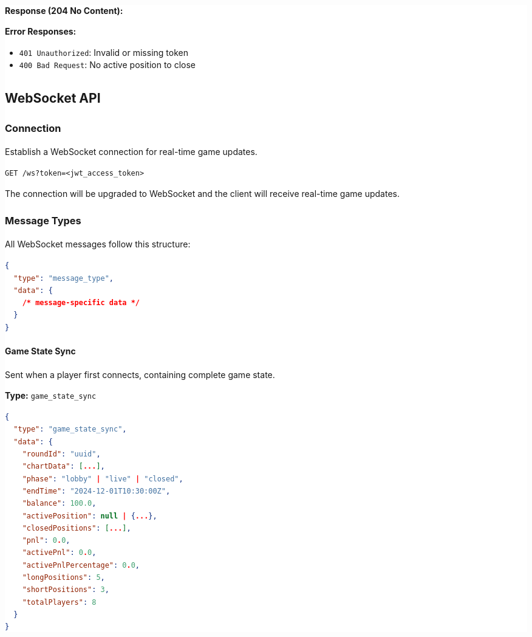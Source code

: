 **Response (204 No Content):**

**Error Responses:**

- `401 Unauthorized`: Invalid or missing token
- `400 Bad Request`: No active position to close

## WebSocket API

### Connection

Establish a WebSocket connection for real-time game updates.

```http
GET /ws?token=<jwt_access_token>
```

The connection will be upgraded to WebSocket and the client will receive real-time game updates.

### Message Types

All WebSocket messages follow this structure:

```json
{
  "type": "message_type",
  "data": {
    /* message-specific data */
  }
}
```

#### Game State Sync

Sent when a player first connects, containing complete game state.

**Type:** `game_state_sync`

```json
{
  "type": "game_state_sync",
  "data": {
    "roundId": "uuid",
    "chartData": [...],
    "phase": "lobby" | "live" | "closed",
    "endTime": "2024-12-01T10:30:00Z",
    "balance": 100.0,
    "activePosition": null | {...},
    "closedPositions": [...],
    "pnl": 0.0,
    "activePnl": 0.0,
    "activePnlPercentage": 0.0,
    "longPositions": 5,
    "shortPositions": 3,
    "totalPlayers": 8
  }
}
```
